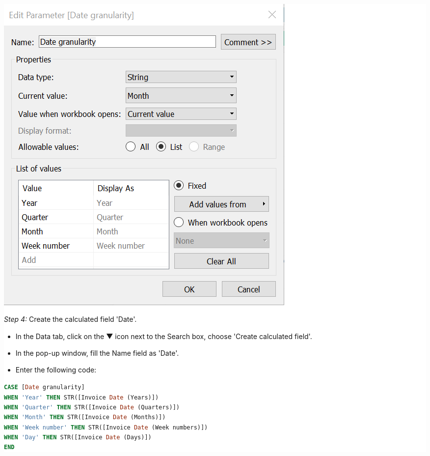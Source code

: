 ![parameter](./parameter.png)

_Step 4:_ Create the calculated field 'Date'.

- In the Data tab, click on the ▼ icon next to the Search box, choose 'Create calculated field'.

- In the pop-up window, fill the Name field as 'Date'.

- Enter the following code:

```sql
CASE [Date granularity]
WHEN 'Year' THEN STR([Invoice Date (Years)])
WHEN 'Quarter' THEN STR([Invoice Date (Quarters)])
WHEN 'Month' THEN STR([Invoice Date (Months)])
WHEN 'Week number' THEN STR([Invoice Date (Week numbers)])
WHEN 'Day' THEN STR([Invoice Date (Days)])
END
```
